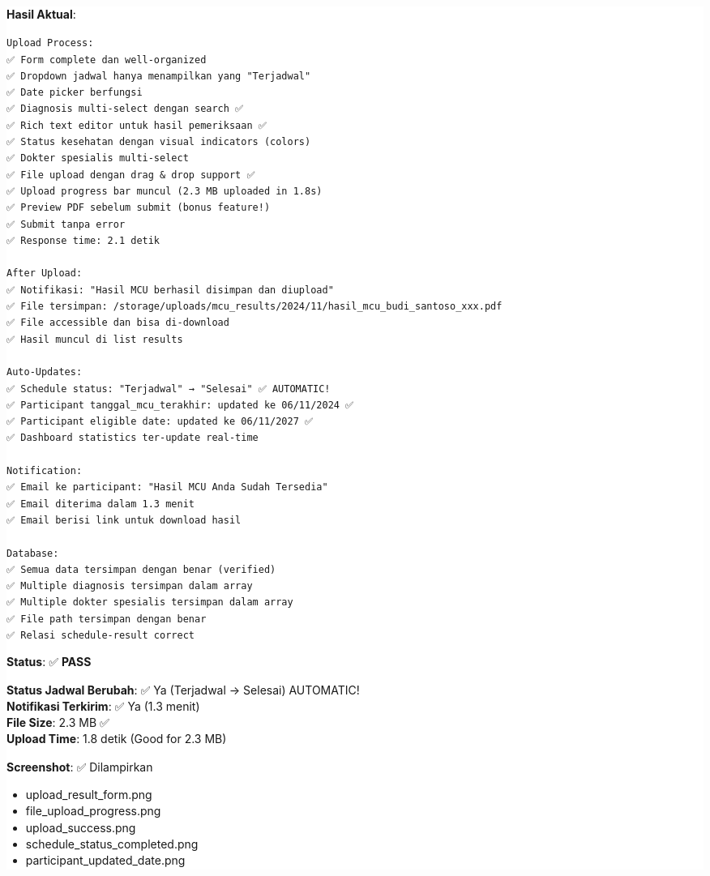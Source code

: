 **Hasil Aktual**:
```
Upload Process:
✅ Form complete dan well-organized
✅ Dropdown jadwal hanya menampilkan yang "Terjadwal"
✅ Date picker berfungsi
✅ Diagnosis multi-select dengan search ✅
✅ Rich text editor untuk hasil pemeriksaan ✅
✅ Status kesehatan dengan visual indicators (colors)
✅ Dokter spesialis multi-select
✅ File upload dengan drag & drop support ✅
✅ Upload progress bar muncul (2.3 MB uploaded in 1.8s)
✅ Preview PDF sebelum submit (bonus feature!)
✅ Submit tanpa error
✅ Response time: 2.1 detik

After Upload:
✅ Notifikasi: "Hasil MCU berhasil disimpan dan diupload"
✅ File tersimpan: /storage/uploads/mcu_results/2024/11/hasil_mcu_budi_santoso_xxx.pdf
✅ File accessible dan bisa di-download
✅ Hasil muncul di list results

Auto-Updates:
✅ Schedule status: "Terjadwal" → "Selesai" ✅ AUTOMATIC!
✅ Participant tanggal_mcu_terakhir: updated ke 06/11/2024 ✅
✅ Participant eligible date: updated ke 06/11/2027 ✅
✅ Dashboard statistics ter-update real-time

Notification:
✅ Email ke participant: "Hasil MCU Anda Sudah Tersedia"
✅ Email diterima dalam 1.3 menit
✅ Email berisi link untuk download hasil

Database:
✅ Semua data tersimpan dengan benar (verified)
✅ Multiple diagnosis tersimpan dalam array
✅ Multiple dokter spesialis tersimpan dalam array
✅ File path tersimpan dengan benar
✅ Relasi schedule-result correct
```

**Status**: ✅ **PASS**

**Status Jadwal Berubah**: ✅ Ya (Terjadwal → Selesai) AUTOMATIC!  
**Notifikasi Terkirim**: ✅ Ya (1.3 menit)  
**File Size**: 2.3 MB ✅  
**Upload Time**: 1.8 detik (Good for 2.3 MB)

**Screenshot**: ✅ Dilampirkan
- upload_result_form.png
- file_upload_progress.png
- upload_success.png
- schedule_status_completed.png
- participant_updated_date.png
